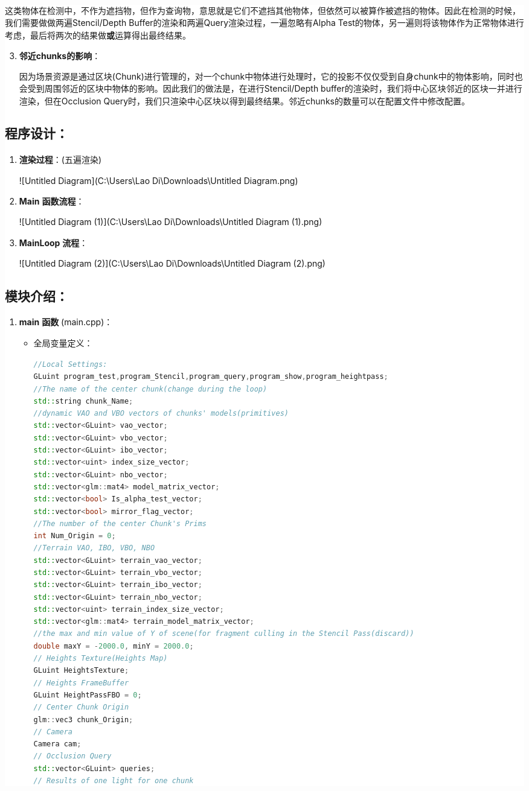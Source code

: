    这类物体在检测中，不作为遮挡物，但作为查询物，意思就是它们不遮挡其他物体，但依然可以被算作被遮挡的物体。因此在检测的时候，我们需要做做两遍Stencil/Depth Buffer的渲染和两遍Query渲染过程，一遍忽略有Alpha Test的物体，另一遍则将该物体作为正常物体进行考虑，最后将两次的结果做**或**运算得出最终结果。

3. **邻近chunks的影响**：

   因为场景资源是通过区块(Chunk)进行管理的，对一个chunk中物体进行处理时，它的投影不仅仅受到自身chunk中的物体影响，同时也会受到周围邻近的区块中物体的影响。因此我们的做法是，在进行Stencil/Depth buffer的渲染时，我们将中心区块邻近的区块一并进行渲染，但在Occlusion Query时，我们只渲染中心区块以得到最终结果。邻近chunks的数量可以在配置文件中修改配置。

## **程序设计**：

1. **渲染过程**：(五遍渲染)

   ![Untitled Diagram](C:\Users\Lao Di\Downloads\Untitled Diagram.png)

2. **Main** **函数流程**：

   ![Untitled Diagram (1)](C:\Users\Lao Di\Downloads\Untitled Diagram (1).png)

3. **MainLoop** **流程**：

    ![Untitled Diagram (2)](C:\Users\Lao Di\Downloads\Untitled Diagram (2).png)

## **模块介绍**：

1. **main** **函数** (main.cpp)：

   - 全局变量定义：

     ```c++
     //Local Settings:
     GLuint program_test,program_Stencil,program_query,program_show,program_heightpass;
     //The name of the center chunk(change during the loop) 
     std::string chunk_Name;
     //dynamic VAO and VBO vectors of chunks' models(primitives)
     std::vector<GLuint> vao_vector;
     std::vector<GLuint> vbo_vector;
     std::vector<GLuint> ibo_vector;
     std::vector<uint> index_size_vector;
     std::vector<GLuint> nbo_vector;
     std::vector<glm::mat4> model_matrix_vector;
     std::vector<bool> Is_alpha_test_vector;
     std::vector<bool> mirror_flag_vector;
     //The number of the center Chunk's Prims
     int Num_Origin = 0;
     //Terrain VAO, IBO, VBO, NBO
     std::vector<GLuint> terrain_vao_vector;
     std::vector<GLuint> terrain_vbo_vector;
     std::vector<GLuint> terrain_ibo_vector;
     std::vector<GLuint> terrain_nbo_vector;
     std::vector<uint> terrain_index_size_vector;
     std::vector<glm::mat4> terrain_model_matrix_vector;
     //the max and min value of Y of scene(for fragment culling in the Stencil Pass(discard))
     double maxY = -2000.0, minY = 2000.0;
     // Heights Texture(Heights Map)
     GLuint HeightsTexture;
     // Heights FrameBuffer
     GLuint HeightPassFBO = 0;
     // Center Chunk Origin
     glm::vec3 chunk_Origin;
     // Camera
     Camera cam;
     // Occlusion Query
     std::vector<GLuint> queries;
     // Results of one light for one chunk 